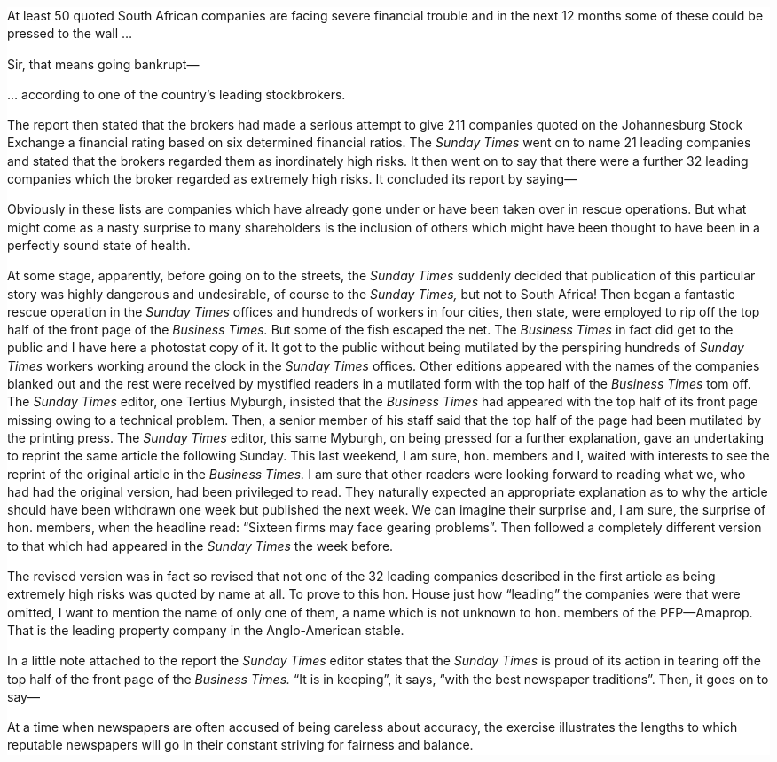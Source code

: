<block name="quote">At least 50 quoted South African companies are facing severe financial trouble and in the next 12 months some of these could be pressed to the wall &#x2026;</block>

<p>Sir, that means going bankrupt&#x2014;</p>

<block name="quote">&#x2026; according to one of the country&#x2019;s leading stockbrokers.</block>

<p>The report then stated that the brokers had made a serious attempt to give 211 companies quoted on the Johannesburg Stock Exchange a financial rating based on six determined financial ratios. The <i>Sunday Times</i> went on to name 21 leading companies and stated that the brokers regarded them as inordinately high risks. It then went on to say that there were a further 32 leading companies which the broker regarded as extremely high risks. It concluded its report by saying&#x2014;</p>

<block name="quote">Obviously in these lists are companies which have already gone under or have been taken over in rescue operations. But what might come as a nasty surprise to many shareholders is the inclusion of others which might have been thought to have been in a perfectly sound state of health.</block>

<p>At some stage, apparently, before going on to the streets, the <i>Sunday Times</i> suddenly decided that publication of this particular story was highly dangerous and undesirable, of course to the <i>Sunday Times,</i> but not to South Africa! Then began a fantastic rescue operation in the <i>Sunday Times</i> offices and hundreds of workers in four cities, then state, were employed to rip off the top half of the front page of the <i>Business Times.</i> But some of the fish escaped the net. The <i>Business Times</i> in fact did get to the public and I have <span class="col_1127-1128" refersTo="page_0581"/>here a photostat copy of it. It got to the public without being mutilated by the perspiring hundreds of <i>Sunday Times</i> workers working around the clock in the <i>Sunday Times</i> offices. Other editions appeared with the names of the companies blanked out and the rest were received by mystified readers in a mutilated form with the top half of the <i>Business Times</i> tom off. The <i>Sunday Times</i> editor, one Tertius Myburgh, insisted that the <i>Business Times</i> had appeared with the top half of its front page missing owing to a technical problem. Then, a senior member of his staff said that the top half of the page had been mutilated by the printing press. The <i>Sunday Times</i> editor, this same Myburgh, on being pressed for a further explanation, gave an undertaking to reprint the same article the following Sunday. This last weekend, I am sure, hon. members and I, waited with interests to see the reprint of the original article in the <i>Business Times.</i> I am sure that other readers were looking forward to reading what we, who had had the original version, had been privileged to read. They naturally expected an appropriate explanation as to why the article should have been withdrawn one week but published the next week. We can imagine their surprise and, I am sure, the surprise of hon. members, when the headline read: &#x201C;Sixteen firms may face gearing problems&#x201D;. Then followed a completely different version to that which had appeared in the <i>Sunday Times</i> the week before.</p>

<p>The revised version was in fact so revised that not one of the 32 leading companies described in the first article as being extremely high risks was quoted by name at all. To prove to this hon. House just how &#x201C;leading&#x201D; the companies were that were omitted, I want to mention the name of only one of them, a name which is not unknown to hon. members of the PFP&#x2014;Amaprop. That is the leading property company in the Anglo-American stable.</p>

<p>In a little note attached to the report the <i>Sunday Times</i> editor states that the <i>Sunday Times</i> is proud of its action in tearing off the top half of the front page of the <i>Business Times.</i> &#x201C;It is in keeping&#x201D;, it says, &#x201C;with the best newspaper traditions&#x201D;. Then, it goes on to say&#x2014;</p>

<block name="quote">At a time when newspapers are often accused of being careless about accuracy, the exercise illustrates the lengths to which reputable newspapers will go in their constant striving for fairness and balance.</block>
